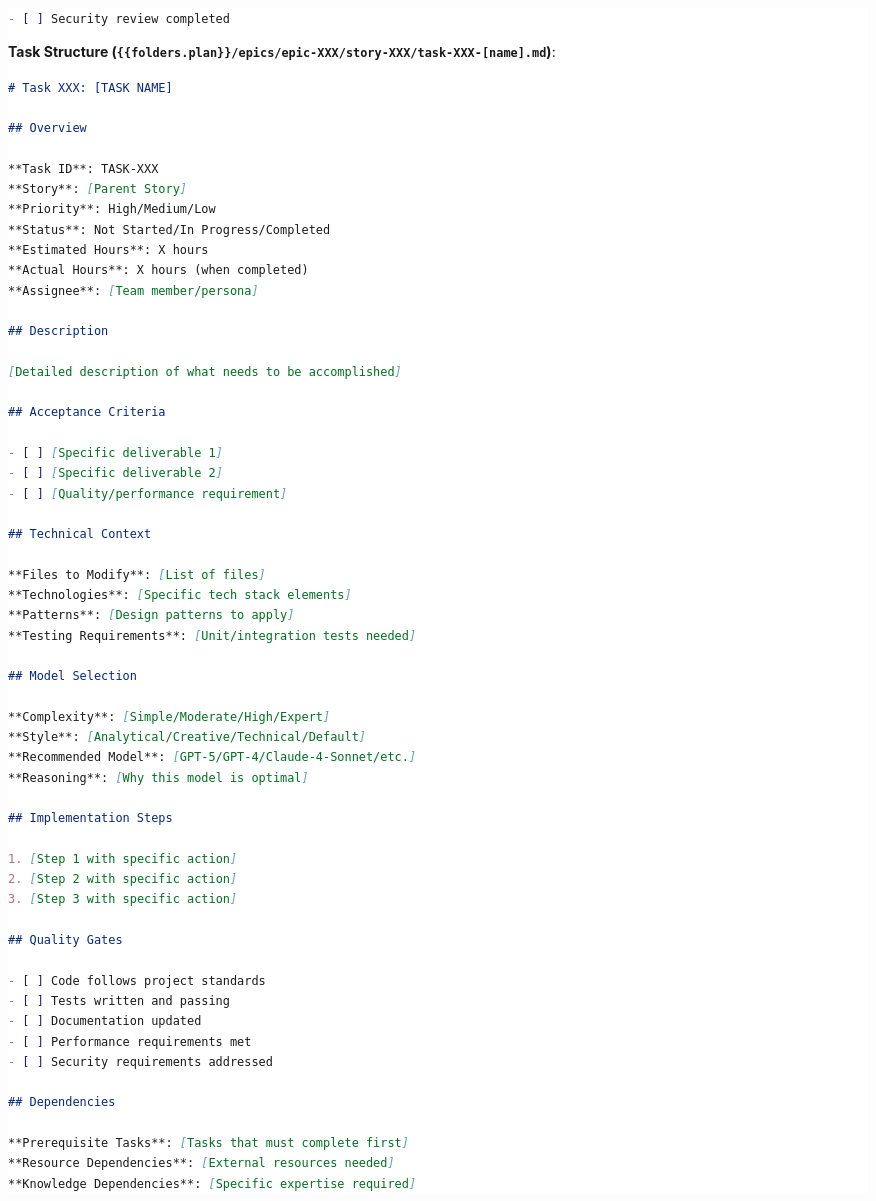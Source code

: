 ```markdown
- [ ] Security review completed
```

**Task Structure (`{{folders.plan}}/epics/epic-XXX/story-XXX/task-XXX-[name].md`)**:

```markdown
# Task XXX: [TASK NAME]

## Overview

**Task ID**: TASK-XXX
**Story**: [Parent Story]
**Priority**: High/Medium/Low
**Status**: Not Started/In Progress/Completed
**Estimated Hours**: X hours
**Actual Hours**: X hours (when completed)
**Assignee**: [Team member/persona]

## Description

[Detailed description of what needs to be accomplished]

## Acceptance Criteria

- [ ] [Specific deliverable 1]
- [ ] [Specific deliverable 2]
- [ ] [Quality/performance requirement]

## Technical Context

**Files to Modify**: [List of files]
**Technologies**: [Specific tech stack elements]
**Patterns**: [Design patterns to apply]
**Testing Requirements**: [Unit/integration tests needed]

## Model Selection

**Complexity**: [Simple/Moderate/High/Expert]
**Style**: [Analytical/Creative/Technical/Default]
**Recommended Model**: [GPT-5/GPT-4/Claude-4-Sonnet/etc.]
**Reasoning**: [Why this model is optimal]

## Implementation Steps

1. [Step 1 with specific action]
2. [Step 2 with specific action]
3. [Step 3 with specific action]

## Quality Gates

- [ ] Code follows project standards
- [ ] Tests written and passing
- [ ] Documentation updated
- [ ] Performance requirements met
- [ ] Security requirements addressed

## Dependencies

**Prerequisite Tasks**: [Tasks that must complete first]
**Resource Dependencies**: [External resources needed]
**Knowledge Dependencies**: [Specific expertise required]
```
